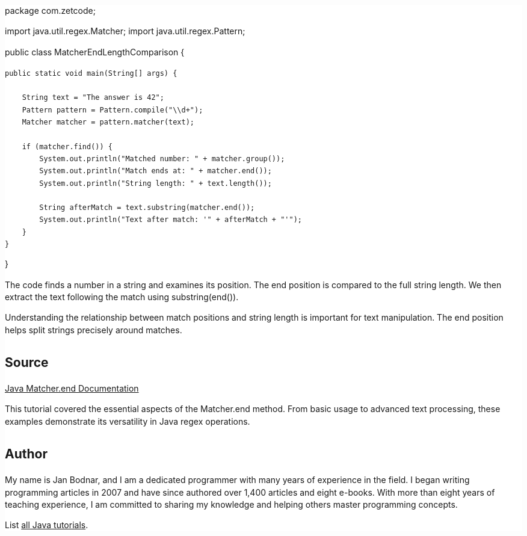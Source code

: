 
package com.zetcode;

import java.util.regex.Matcher;
import java.util.regex.Pattern;

public class MatcherEndLengthComparison {

    public static void main(String[] args) {
        
        String text = "The answer is 42";
        Pattern pattern = Pattern.compile("\\d+");
        Matcher matcher = pattern.matcher(text);
        
        if (matcher.find()) {
            System.out.println("Matched number: " + matcher.group());
            System.out.println("Match ends at: " + matcher.end());
            System.out.println("String length: " + text.length());
            
            String afterMatch = text.substring(matcher.end());
            System.out.println("Text after match: '" + afterMatch + "'");
        }
    }
}

The code finds a number in a string and examines its position. The
end position is compared to the full string length. We then
extract the text following the match using substring(end()).

Understanding the relationship between match positions and string length is
important for text manipulation. The end position helps split strings precisely
around matches.

## Source

[Java Matcher.end Documentation](https://docs.oracle.com/javase/8/docs/api/java/util/regex/Matcher.html#end--)

This tutorial covered the essential aspects of the Matcher.end
method. From basic usage to advanced text processing, these examples demonstrate
its versatility in Java regex operations.

## Author

My name is Jan Bodnar, and I am a dedicated programmer with many years of
experience in the field. I began writing programming articles in 2007 and have
since authored over 1,400 articles and eight e-books. With more than eight years
of teaching experience, I am committed to sharing my knowledge and helping
others master programming concepts.

List [all Java tutorials](/java/).